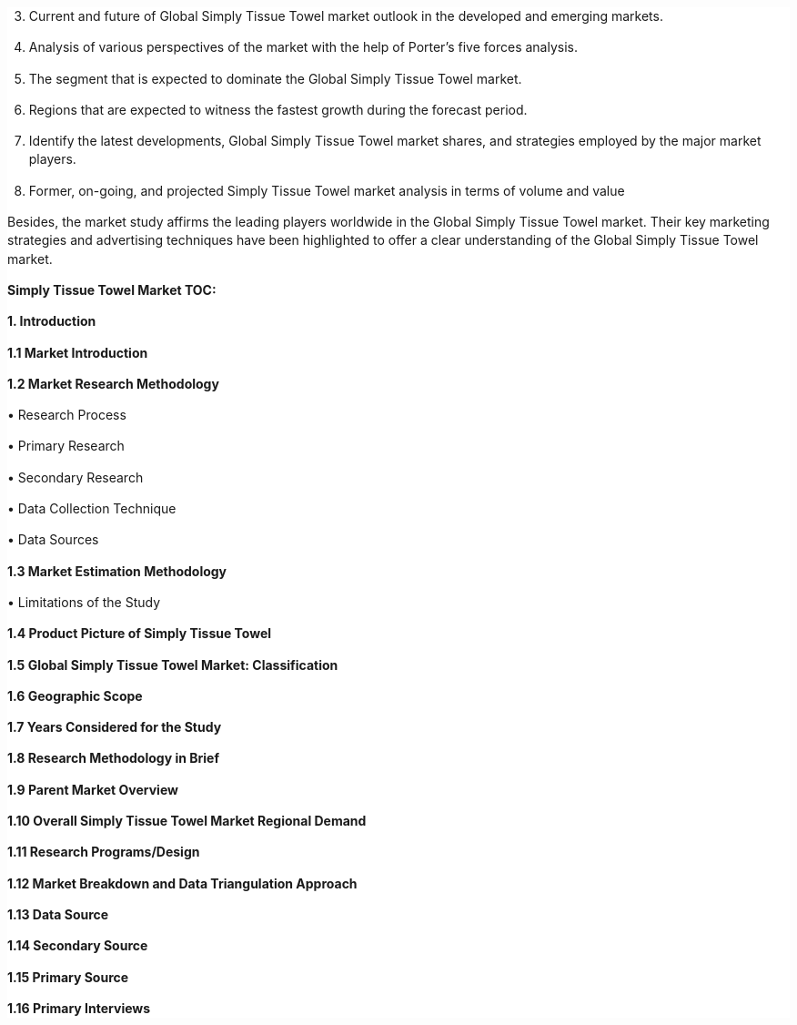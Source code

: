 3. Current and future of Global Simply Tissue Towel market outlook in the developed and emerging markets.

4. Analysis of various perspectives of the market with the help of Porter’s five forces analysis.

5. The segment that is expected to dominate the Global Simply Tissue Towel market.

6. Regions that are expected to witness the fastest growth during the forecast period.

7. Identify the latest developments, Global Simply Tissue Towel market shares, and strategies employed by the major market players.

8. Former, on-going, and projected Simply Tissue Towel market analysis in terms of volume and value

Besides, the market study affirms the leading players worldwide in the Global Simply Tissue Towel market. Their key marketing strategies and advertising techniques have been highlighted to offer a clear understanding of the Global Simply Tissue Towel market.

<strong>Simply Tissue Towel Market TOC:</strong>

<strong>1. Introduction</strong>

<strong>1.1 Market Introduction</strong>

<strong>1.2 Market Research Methodology</strong>

• Research Process

• Primary Research

• Secondary Research

• Data Collection Technique

• Data Sources

<strong>1.3 Market Estimation Methodology</strong>

• Limitations of the Study

<strong>1.4 Product Picture of Simply Tissue Towel</strong>

<strong>1.5 Global Simply Tissue Towel Market: Classification</strong>

<strong>1.6 Geographic Scope</strong>

<strong>1.7 Years Considered for the Study</strong>

<strong>1.8 Research Methodology in Brief</strong>

<strong>1.9 Parent Market Overview</strong>

<strong>1.10 Overall Simply Tissue Towel Market Regional Demand</strong>

<strong>1.11 Research Programs/Design</strong>

<strong>1.12 Market Breakdown and Data Triangulation Approach</strong>

<strong>1.13 Data Source</strong>

<strong>1.14 Secondary Source</strong>

<strong>1.15 Primary Source</strong>

<strong>1.16 Primary Interviews</strong>
